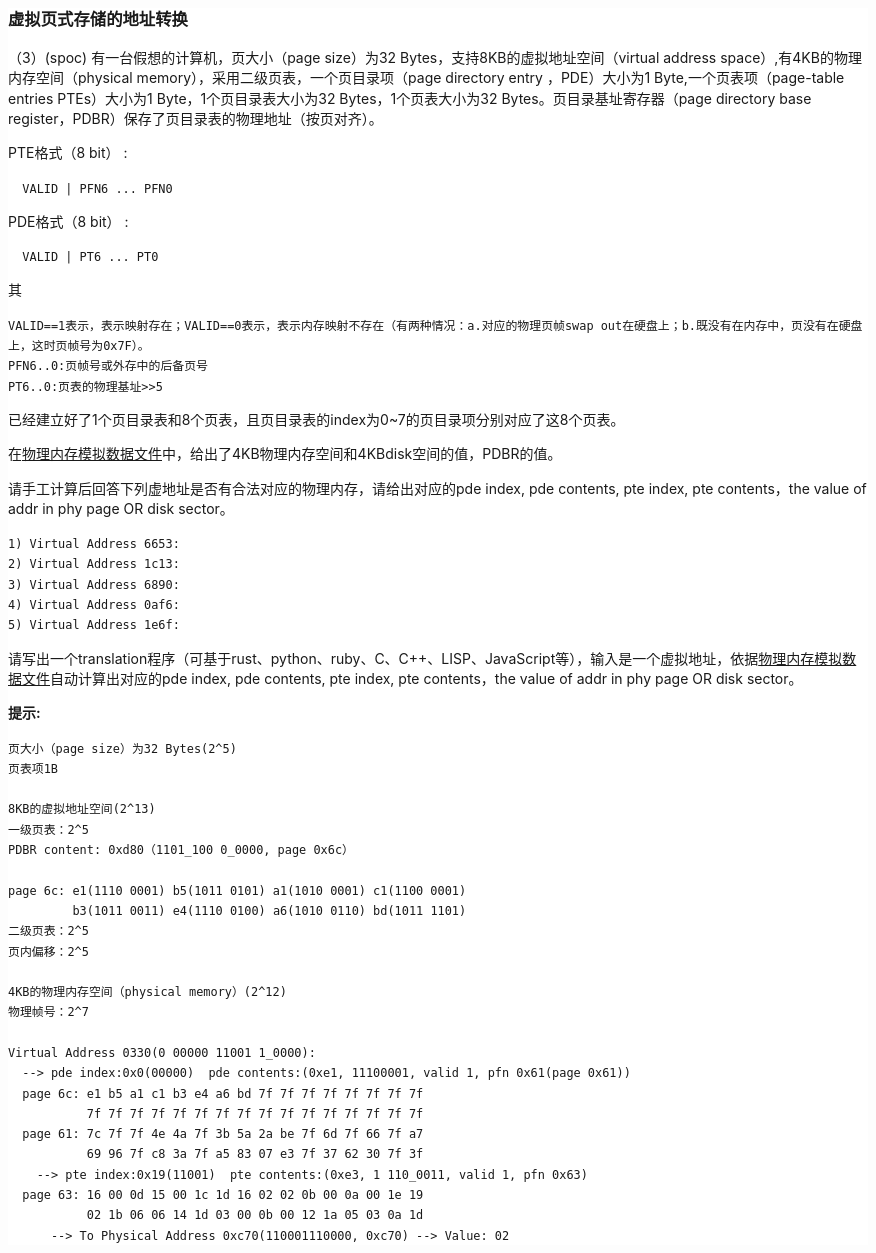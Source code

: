 ### 虚拟页式存储的地址转换

（3）(spoc) 有一台假想的计算机，页大小（page size）为32 Bytes，支持8KB的虚拟地址空间（virtual address space）,有4KB的物理内存空间（physical memory），采用二级页表，一个页目录项（page directory entry ，PDE）大小为1 Byte,一个页表项（page-table entries
PTEs）大小为1 Byte，1个页目录表大小为32 Bytes，1个页表大小为32 Bytes。页目录基址寄存器（page directory base register，PDBR）保存了页目录表的物理地址（按页对齐）。

PTE格式（8 bit） :
```
  VALID | PFN6 ... PFN0
```
PDE格式（8 bit） :
```
  VALID | PT6 ... PT0
```
其
```
VALID==1表示，表示映射存在；VALID==0表示，表示内存映射不存在（有两种情况：a.对应的物理页帧swap out在硬盘上；b.既没有在内存中，页没有在硬盘上，这时页帧号为0x7F）。
PFN6..0:页帧号或外存中的后备页号
PT6..0:页表的物理基址>>5
```

已经建立好了1个页目录表和8个页表，且页目录表的index为0~7的页目录项分别对应了这8个页表。

在[物理内存模拟数据文件](./04-1-spoc-memdiskdata.md)中，给出了4KB物理内存空间和4KBdisk空间的值，PDBR的值。

请手工计算后回答下列虚地址是否有合法对应的物理内存，请给出对应的pde index, pde contents, pte index, pte contents，the value of addr in phy page OR disk sector。
```
1) Virtual Address 6653:
2) Virtual Address 1c13:
3) Virtual Address 6890:
4) Virtual Address 0af6:
5) Virtual Address 1e6f:
```

请写出一个translation程序（可基于rust、python、ruby、C、C++、LISP、JavaScript等），输入是一个虚拟地址，依据[物理内存模拟数据文件](./04-1-spoc-memdiskdata.md)自动计算出对应的pde index, pde contents, pte index, pte contents，the value of addr in phy page OR disk sector。

**提示:**
```
页大小（page size）为32 Bytes(2^5)
页表项1B

8KB的虚拟地址空间(2^13)
一级页表：2^5
PDBR content: 0xd80（1101_100 0_0000, page 0x6c）

page 6c: e1(1110 0001) b5(1011 0101) a1(1010 0001) c1(1100 0001)
         b3(1011 0011) e4(1110 0100) a6(1010 0110) bd(1011 1101)
二级页表：2^5
页内偏移：2^5

4KB的物理内存空间（physical memory）(2^12)
物理帧号：2^7

Virtual Address 0330(0 00000 11001 1_0000):
  --> pde index:0x0(00000)  pde contents:(0xe1, 11100001, valid 1, pfn 0x61(page 0x61))
  page 6c: e1 b5 a1 c1 b3 e4 a6 bd 7f 7f 7f 7f 7f 7f 7f 7f
           7f 7f 7f 7f 7f 7f 7f 7f 7f 7f 7f 7f 7f 7f 7f 7f
  page 61: 7c 7f 7f 4e 4a 7f 3b 5a 2a be 7f 6d 7f 66 7f a7
           69 96 7f c8 3a 7f a5 83 07 e3 7f 37 62 30 7f 3f
    --> pte index:0x19(11001)  pte contents:(0xe3, 1 110_0011, valid 1, pfn 0x63)
  page 63: 16 00 0d 15 00 1c 1d 16 02 02 0b 00 0a 00 1e 19
           02 1b 06 06 14 1d 03 00 0b 00 12 1a 05 03 0a 1d
      --> To Physical Address 0xc70(110001110000, 0xc70) --> Value: 02

```